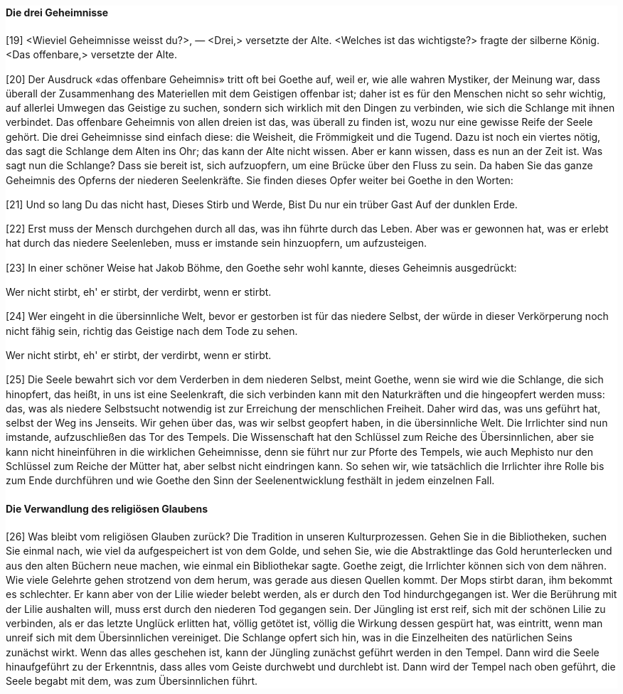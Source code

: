 #### Die drei Geheimnisse

[19] <Wieviel Geheimnisse weisst du?>, — <Drei,> versetzte der Alte. <Welches ist das wichtigste?> fragte der silberne König. <Das offenbare,> versetzte der Alte.

[20] Der Ausdruck «das offenbare Geheimnis» tritt oft bei Goethe auf, weil er, wie alle wahren Mystiker, der Meinung war, dass überall der Zusammenhang des Materiellen mit dem Geistigen offenbar ist; daher ist es für den Menschen nicht so sehr wichtig, auf allerlei Umwegen das Geistige zu suchen, sondern sich wirklich mit den Dingen zu verbinden, wie sich die Schlange mit ihnen verbindet. Das offenbare Geheimnis von allen dreien ist das, was überall zu finden ist, wozu nur eine gewisse Reife der Seele gehört. Die drei Geheimnisse sind einfach diese: die Weisheit, die Frömmigkeit und die Tugend. Dazu ist noch ein viertes nötig, das sagt die Schlange dem Alten ins Ohr; das kann der Alte nicht wissen. Aber er kann wissen, dass es nun an der Zeit ist. Was sagt nun die Schlange? Dass sie bereit ist, sich aufzuopfern, um eine Brücke über den Fluss zu sein. Da haben Sie das ganze Geheimnis des Opferns der niederen Seelenkräfte. Sie finden dieses Opfer weiter bei Goethe in den Worten:

[21] Und so lang Du das nicht hast, Dieses Stirb und Werde, Bist Du nur ein trüber Gast Auf der dunklen Erde.

[22] Erst muss der Mensch durchgehen durch all das, was ihn führte durch das Leben. Aber was er gewonnen hat, was er erlebt hat durch das niedere Seelenleben, muss er imstande sein hinzuopfern, um aufzusteigen.

[23] In einer schöner Weise hat Jakob Böhme, den Goethe sehr wohl kannte, dieses Geheimnis ausgedrückt:

Wer nicht stirbt, eh' er stirbt, der verdirbt, wenn er stirbt.

[24] Wer eingeht in die übersinnliche Welt, bevor er gestorben ist für das niedere Selbst, der würde in dieser Verkörperung noch nicht fähig sein, richtig das Geistige nach dem Tode zu sehen.

Wer nicht stirbt, eh' er stirbt, der verdirbt, wenn er stirbt.

[25] Die Seele bewahrt sich vor dem Verderben in dem niederen Selbst, meint Goethe, wenn sie wird wie die Schlange, die sich hinopfert, das heißt, in uns ist eine Seelenkraft, die sich verbinden kann mit den Naturkräften und die hingeopfert werden muss: das, was als niedere Selbstsucht notwendig ist zur Erreichung der menschlichen Freiheit. Daher wird das, was uns geführt hat, selbst der Weg ins Jenseits. Wir gehen über das, was wir selbst geopfert haben, in die übersinnliche Welt. Die Irrlichter sind nun imstande, aufzuschließen das Tor des Tempels. Die Wissenschaft hat den Schlüssel zum Reiche des Übersinnlichen, aber sie kann nicht hineinführen in die wirklichen Geheimnisse, denn sie führt nur zur Pforte des Tempels, wie auch Mephisto nur den Schlüssel zum Reiche der Mütter hat, aber selbst nicht eindringen kann. So sehen wir, wie tatsächlich die Irrlichter ihre Rolle bis zum Ende durchführen und wie Goethe den Sinn der Seelenentwicklung festhält in jedem einzelnen Fall.

#### Die Verwandlung des religiösen Glaubens

[26] Was bleibt vom religiösen Glauben zurück? Die Tradition in unseren Kulturprozessen. Gehen Sie in die Bibliotheken, suchen Sie einmal nach, wie viel da aufgespeichert ist von dem Golde, und sehen Sie, wie die Abstraktlinge das Gold herunterlecken und aus den alten Büchern neue machen, wie einmal ein Bibliothekar sagte. Goethe zeigt, die Irrlichter können sich von dem nähren. Wie viele Gelehrte gehen strotzend von dem herum, was gerade aus diesen Quellen kommt. Der Mops stirbt daran, ihm bekommt es schlechter. Er kann aber von der Lilie wieder belebt werden, als er durch den Tod hindurchgegangen ist. Wer die Berührung mit der Lilie aushalten will, muss erst durch den niederen Tod gegangen sein. Der Jüngling ist erst reif, sich mit der schönen Lilie zu verbinden, als er das letzte Unglück erlitten hat, völlig getötet ist, völlig die Wirkung dessen gespürt hat, was eintritt, wenn man unreif sich mit dem Übersinnlichen vereiniget. Die Schlange opfert sich hin, was in die Einzelheiten des natürlichen Seins zunächst wirkt. Wenn das alles geschehen ist, kann der Jüngling zunächst geführt werden in den Tempel. Dann wird die Seele hinaufgeführt zu der Erkenntnis, dass alles vom Geiste durchwebt und durchlebt ist. Dann wird der Tempel nach oben geführt, die Seele begabt mit dem, was zum Übersinnlichen führt.
